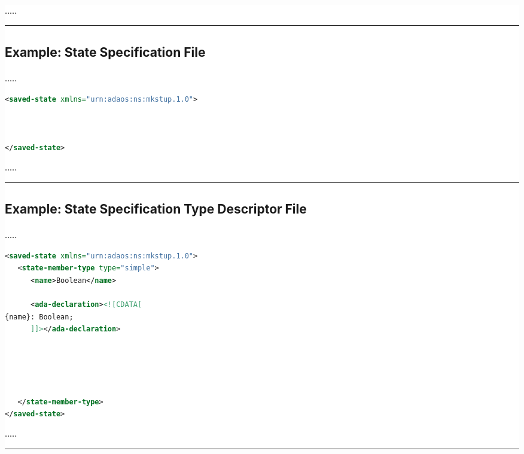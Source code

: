


.....



-----------------------------------------------------------------------------------------------
## Example: State Specification File

.....

```xml
<saved-state xmlns="urn:adaos:ns:mkstup.1.0">



</saved-state>
```
.....







-----------------------------------------------------------------------------------------------
## Example: State Specification Type Descriptor File

.....





```xml
<saved-state xmlns="urn:adaos:ns:mkstup.1.0">
   <state-member-type type="simple">
      <name>Boolean</name>

      <ada-declaration><![CDATA[
{name}: Boolean;
      ]]></ada-declaration>





   </state-member-type>
</saved-state>
```

.....







-----------------------------------------------------------------------------------------------
##
